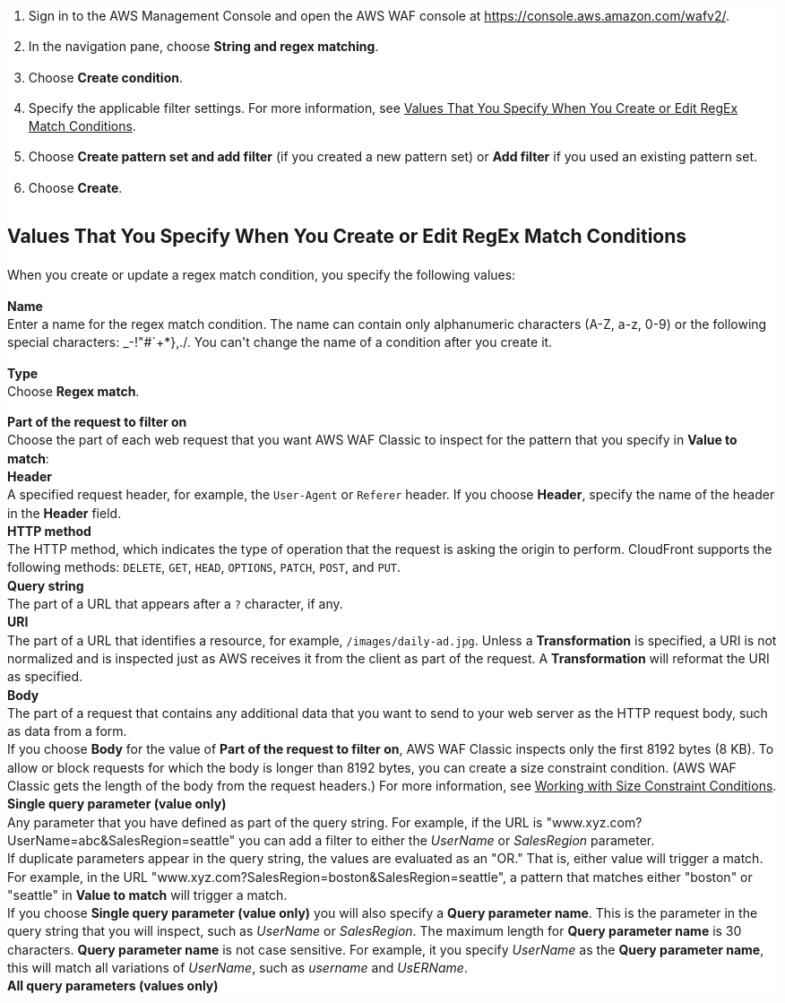 1. Sign in to the AWS Management Console and open the AWS WAF console at [https://console\.aws\.amazon\.com/wafv2/](https://console.aws.amazon.com/wafv2/)\. 

1. In the navigation pane, choose **String and regex matching**\.

1. Choose **Create condition**\.

1. Specify the applicable filter settings\. For more information, see [Values That You Specify When You Create or Edit RegEx Match Conditions](#classic-web-acl-regex-conditions-values)\.

1. Choose **Create pattern set and add filter** \(if you created a new pattern set\) or **Add filter** if you used an existing pattern set\.

1. Choose **Create**\.

## Values That You Specify When You Create or Edit RegEx Match Conditions<a name="classic-web-acl-regex-conditions-values"></a>

When you create or update a regex match condition, you specify the following values: 

**Name**  
Enter a name for the regex match condition\. The name can contain only alphanumeric characters \(A\-Z, a\-z, 0\-9\) or the following special characters: \_\-\!"\#`\+\*\},\./\. You can't change the name of a condition after you create it\.

**Type**  
Choose **Regex match**\.

**Part of the request to filter on**  
Choose the part of each web request that you want AWS WAF Classic to inspect for the pattern that you specify in **Value to match**:    
**Header**  
A specified request header, for example, the `User-Agent` or `Referer` header\. If you choose **Header**, specify the name of the header in the **Header** field\.  
**HTTP method**  
The HTTP method, which indicates the type of operation that the request is asking the origin to perform\. CloudFront supports the following methods: `DELETE`, `GET`, `HEAD`, `OPTIONS`, `PATCH`, `POST`, and `PUT`\.  
**Query string**  
The part of a URL that appears after a `?` character, if any\.  
**URI**  
The part of a URL that identifies a resource, for example, `/images/daily-ad.jpg`\. Unless a **Transformation** is specified, a URI is not normalized and is inspected just as AWS receives it from the client as part of the request\. A **Transformation** will reformat the URI as specified\.  
**Body**  
The part of a request that contains any additional data that you want to send to your web server as the HTTP request body, such as data from a form\.  
If you choose **Body** for the value of **Part of the request to filter on**, AWS WAF Classic inspects only the first 8192 bytes \(8 KB\)\. To allow or block requests for which the body is longer than 8192 bytes, you can create a size constraint condition\. \(AWS WAF Classic gets the length of the body from the request headers\.\) For more information, see [Working with Size Constraint Conditions](classic-web-acl-size-conditions.md)\.  
**Single query parameter \(value only\)**  
Any parameter that you have defined as part of the query string\. For example, if the URL is "www\.xyz\.com?UserName=abc&SalesRegion=seattle" you can add a filter to either the *UserName* or *SalesRegion* parameter\.   
If duplicate parameters appear in the query string, the values are evaluated as an "OR\." That is, either value will trigger a match\. For example, in the URL "www\.xyz\.com?SalesRegion=boston&SalesRegion=seattle", a pattern that matches either "boston" or "seattle" in **Value to match** will trigger a match\.  
If you choose **Single query parameter \(value only\)** you will also specify a **Query parameter name**\. This is the parameter in the query string that you will inspect, such as *UserName* or *SalesRegion*\. The maximum length for **Query parameter name** is 30 characters\. **Query parameter name** is not case sensitive\. For example, it you specify *UserName* as the **Query parameter name**, this will match all variations of *UserName*, such as *username* and *UsERName*\.  
**All query parameters \(values only\)**  